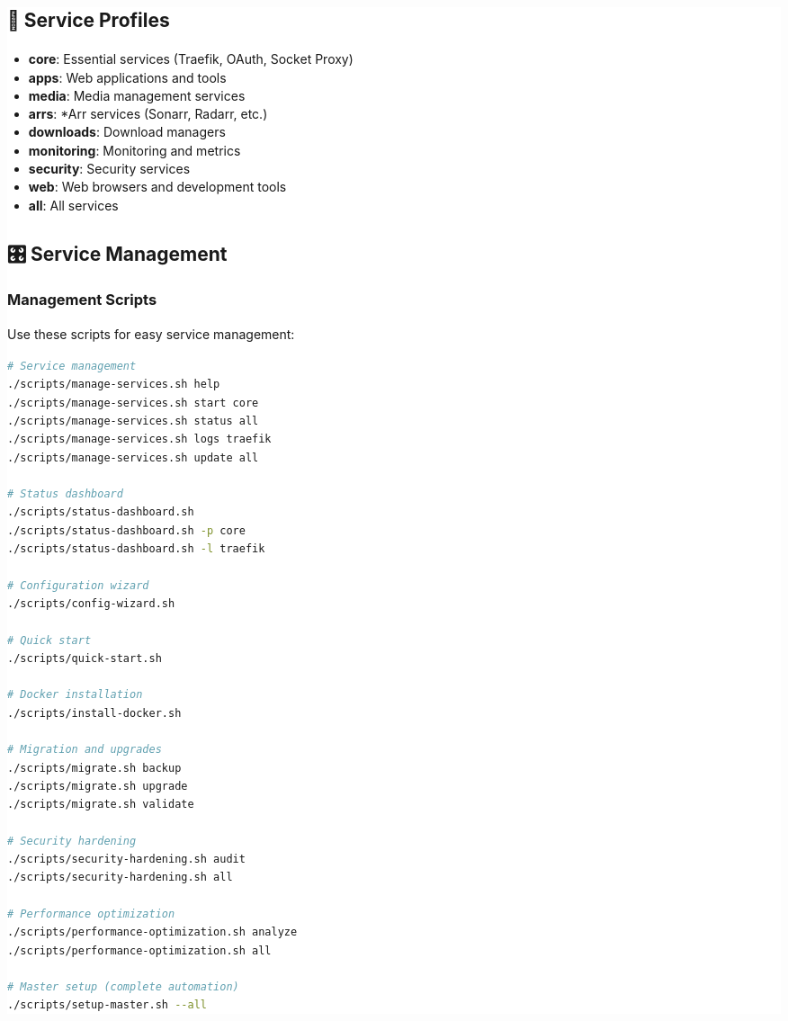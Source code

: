 ## 📁 Service Profiles

- **core**: Essential services (Traefik, OAuth, Socket Proxy)
- **apps**: Web applications and tools
- **media**: Media management services
- **arrs**: *Arr services (Sonarr, Radarr, etc.)
- **downloads**: Download managers
- **monitoring**: Monitoring and metrics
- **security**: Security services
- **web**: Web browsers and development tools
- **all**: All services

## 🎛️ Service Management

### Management Scripts

Use these scripts for easy service management:

```bash
# Service management
./scripts/manage-services.sh help
./scripts/manage-services.sh start core
./scripts/manage-services.sh status all
./scripts/manage-services.sh logs traefik
./scripts/manage-services.sh update all

# Status dashboard
./scripts/status-dashboard.sh
./scripts/status-dashboard.sh -p core
./scripts/status-dashboard.sh -l traefik

# Configuration wizard
./scripts/config-wizard.sh

# Quick start
./scripts/quick-start.sh

# Docker installation
./scripts/install-docker.sh

# Migration and upgrades
./scripts/migrate.sh backup
./scripts/migrate.sh upgrade
./scripts/migrate.sh validate

# Security hardening
./scripts/security-hardening.sh audit
./scripts/security-hardening.sh all

# Performance optimization
./scripts/performance-optimization.sh analyze
./scripts/performance-optimization.sh all

# Master setup (complete automation)
./scripts/setup-master.sh --all
```
